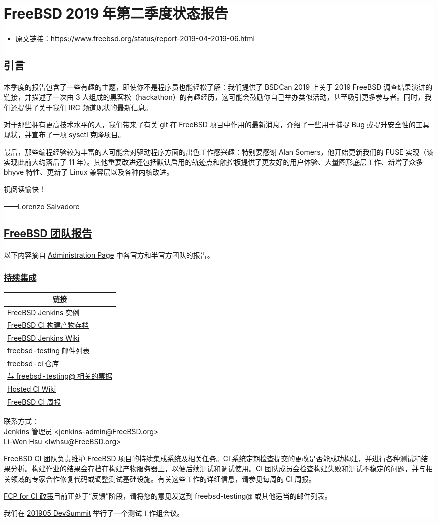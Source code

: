 # FreeBSD 2019 年第二季度状态报告

- 原文链接：<https://www.freebsd.org/status/report-2019-04-2019-06.html>

## 引言

本季度的报告包含了一些有趣的主题，即使你不是程序员也能轻松了解：我们提供了 BSDCan 2019 上关于 2019 FreeBSD 调查结果演讲的链接，并描述了一次由 3 人组成的黑客松（hackathon）的有趣经历，这可能会鼓励你自己举办类似活动，甚至吸引更多参与者。同时，我们还提供了关于我们 IRC 频道现状的最新信息。

对于那些拥有更高技术水平的人，我们带来了有关 git 在 FreeBSD 项目中作用的最新消息，介绍了一些用于捕捉 Bug 或提升安全性的工具现状，并宣布了一项 sysctl 克隆项目。

最后，那些编程经验较为丰富的人可能会对驱动程序方面的出色工作感兴趣：特别要感谢 Alan Somers，他开始更新我们的 FUSE 实现（该实现此前大约落后了 11 年）。其他重要改进还包括默认启用的轨迹点和触控板提供了更友好的用户体验、大量图形底层工作、新增了众多 bhyve 特性、更新了 Linux 兼容层以及各种内核改进。

祝阅读愉快！  

——Lorenzo Salvadore

## [FreeBSD 团队报告](https://www.freebsd.org/status/report-2019-04-2019-06.html#FreeBSD-Team-Reports)

以下内容摘自 [Administration Page](https://www.freebsd.org/administration.html) 中各官方和半官方团队的报告。

### [持续集成](https://www.freebsd.org/status/report-2019-04-2019-06.html#Continuous-Integration)

| 链接 |
| --- |
| [FreeBSD Jenkins 实例](https://ci.freebsd.org/) |
| [FreeBSD CI 构建产物存档](https://artifact.ci.freebsd.org/) |
| [FreeBSD Jenkins Wiki](https://wiki.freebsd.org/Jenkins) |
| [freebsd-testing 邮件列表](https://lists.freebsd.org/mailman/listinfo/freebsd-testing) |
| [freebsd-ci 仓库](https://github.com/freebsd/freebsd-ci) |
| [与 freebsd-testing@ 相关的票据](https://preview.tinyurl.com/y9maauwg) |
| [Hosted CI Wiki](https://wiki.freebsd.org/HostedCI) |
| [FreeBSD CI 周报](https://hackfoldr.org/freebsd-ci-report/) |

联系方式：  
Jenkins 管理员 <[jenkins-admin@FreeBSD.org](mailto:jenkins-admin@FreeBSD.org)>  
Li-Wen Hsu <[lwhsu@FreeBSD.org](mailto:lwhsu@FreeBSD.org)>

FreeBSD CI 团队负责维护 FreeBSD 项目的持续集成系统及相关任务。CI 系统定期检查提交的更改是否能成功构建，并进行各种测试和结果分析。构建作业的结果会存档在构建产物服务器上，以便后续测试和调试使用。CI 团队成员会检查构建失败和测试不稳定的问题，并与相关领域的专家合作修复代码或调整测试基础设施。有关这些工作的详细信息，请参见每周的 CI 周报。

[FCP for CI 政策](https://github.com/freebsd/fcp/blob/master/fcp-20190401-ci_policy.md)目前正处于“反馈”阶段，请将您的意见发送到 freebsd-testing@ 或其他适当的邮件列表。

我们在 [201905 DevSummit](https://wiki.freebsd.org/DevSummit/201905/TestingCI) 举行了一个测试工作组会议。
